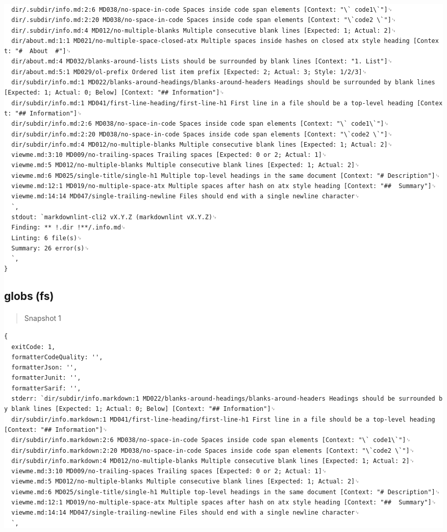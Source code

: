      dir/.subdir/info.md:2:6 MD038/no-space-in-code Spaces inside code span elements [Context: "\` code1\`"]␊
      dir/.subdir/info.md:2:20 MD038/no-space-in-code Spaces inside code span elements [Context: "\`code2 \`"]␊
      dir/.subdir/info.md:4 MD012/no-multiple-blanks Multiple consecutive blank lines [Expected: 1; Actual: 2]␊
      dir/about.md:1:1 MD021/no-multiple-space-closed-atx Multiple spaces inside hashes on closed atx style heading [Context: "#  About  #"]␊
      dir/about.md:4 MD032/blanks-around-lists Lists should be surrounded by blank lines [Context: "1. List"]␊
      dir/about.md:5:1 MD029/ol-prefix Ordered list item prefix [Expected: 2; Actual: 3; Style: 1/2/3]␊
      dir/subdir/info.md:1 MD022/blanks-around-headings/blanks-around-headers Headings should be surrounded by blank lines [Expected: 1; Actual: 0; Below] [Context: "## Information"]␊
      dir/subdir/info.md:1 MD041/first-line-heading/first-line-h1 First line in a file should be a top-level heading [Context: "## Information"]␊
      dir/subdir/info.md:2:6 MD038/no-space-in-code Spaces inside code span elements [Context: "\` code1\`"]␊
      dir/subdir/info.md:2:20 MD038/no-space-in-code Spaces inside code span elements [Context: "\`code2 \`"]␊
      dir/subdir/info.md:4 MD012/no-multiple-blanks Multiple consecutive blank lines [Expected: 1; Actual: 2]␊
      viewme.md:3:10 MD009/no-trailing-spaces Trailing spaces [Expected: 0 or 2; Actual: 1]␊
      viewme.md:5 MD012/no-multiple-blanks Multiple consecutive blank lines [Expected: 1; Actual: 2]␊
      viewme.md:6 MD025/single-title/single-h1 Multiple top-level headings in the same document [Context: "# Description"]␊
      viewme.md:12:1 MD019/no-multiple-space-atx Multiple spaces after hash on atx style heading [Context: "##  Summary"]␊
      viewme.md:14:14 MD047/single-trailing-newline Files should end with a single newline character␊
      `,
      stdout: `markdownlint-cli2 vX.Y.Z (markdownlint vX.Y.Z)␊
      Finding: ** !.dir !**/.info.md␊
      Linting: 6 file(s)␊
      Summary: 26 error(s)␊
      `,
    }

## globs (fs)

> Snapshot 1

    {
      exitCode: 1,
      formatterCodeQuality: '',
      formatterJson: '',
      formatterJunit: '',
      formatterSarif: '',
      stderr: `dir/subdir/info.markdown:1 MD022/blanks-around-headings/blanks-around-headers Headings should be surrounded by blank lines [Expected: 1; Actual: 0; Below] [Context: "## Information"]␊
      dir/subdir/info.markdown:1 MD041/first-line-heading/first-line-h1 First line in a file should be a top-level heading [Context: "## Information"]␊
      dir/subdir/info.markdown:2:6 MD038/no-space-in-code Spaces inside code span elements [Context: "\` code1\`"]␊
      dir/subdir/info.markdown:2:20 MD038/no-space-in-code Spaces inside code span elements [Context: "\`code2 \`"]␊
      dir/subdir/info.markdown:4 MD012/no-multiple-blanks Multiple consecutive blank lines [Expected: 1; Actual: 2]␊
      viewme.md:3:10 MD009/no-trailing-spaces Trailing spaces [Expected: 0 or 2; Actual: 1]␊
      viewme.md:5 MD012/no-multiple-blanks Multiple consecutive blank lines [Expected: 1; Actual: 2]␊
      viewme.md:6 MD025/single-title/single-h1 Multiple top-level headings in the same document [Context: "# Description"]␊
      viewme.md:12:1 MD019/no-multiple-space-atx Multiple spaces after hash on atx style heading [Context: "##  Summary"]␊
      viewme.md:14:14 MD047/single-trailing-newline Files should end with a single newline character␊
      `,